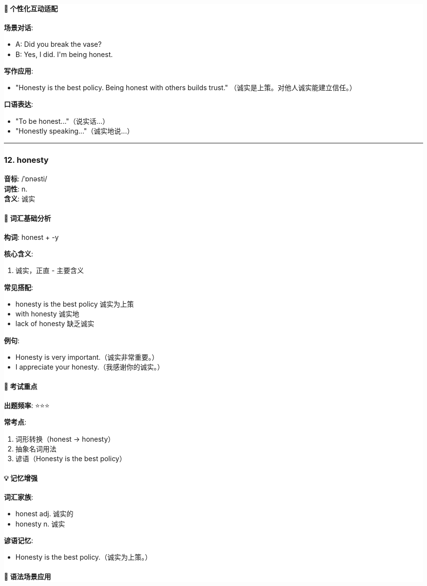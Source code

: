 #### 🎨 个性化互动适配

**场景对话**:
- A: Did you break the vase?
- B: Yes, I did. I'm being honest.

**写作应用**:
- "Honesty is the best policy. Being honest with others builds trust."
  （诚实是上策。对他人诚实能建立信任。）

**口语表达**:
- "To be honest..."（说实话...）
- "Honestly speaking..."（诚实地说...）

---

### 12. honesty
**音标**: /ˈɒnəsti/  
**词性**: n.  
**含义**: 诚实

#### 📖 词汇基础分析

**构词**: honest + -y

**核心含义**:
1. 诚实，正直 - 主要含义

**常见搭配**:
- honesty is the best policy 诚实为上策
- with honesty 诚实地
- lack of honesty 缺乏诚实

**例句**:
- Honesty is very important.（诚实非常重要。）
- I appreciate your honesty.（我感谢你的诚实。）

#### 🎯 考试重点

**出题频率**: ⭐⭐⭐

**常考点**:
1. 词形转换（honest → honesty）
2. 抽象名词用法
3. 谚语（Honesty is the best policy）

#### 💡 记忆增强

**词汇家族**:
- honest adj. 诚实的
- honesty n. 诚实

**谚语记忆**:
- Honesty is the best policy.（诚实为上策。）

#### 📝 语法场景应用
